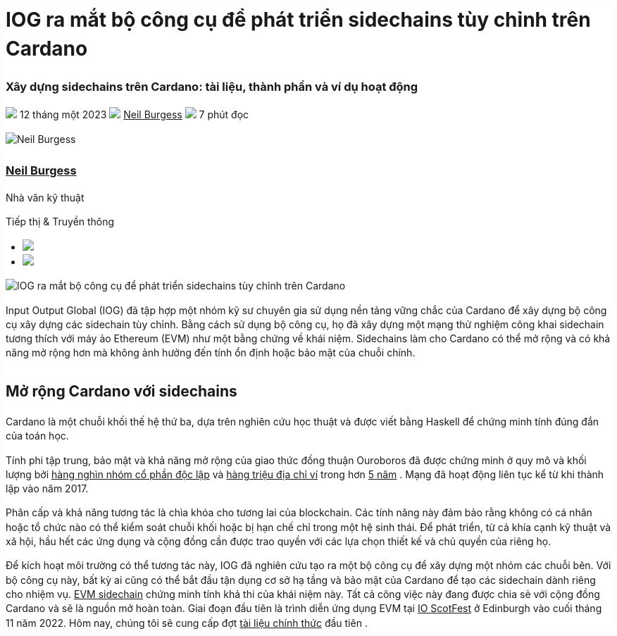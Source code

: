 # IOG ra mắt bộ công cụ để phát triển sidechains tùy chỉnh trên Cardano

### **Xây dựng sidechains trên Cardano: tài liệu, thành phần và ví dụ hoạt động**

![](img/2023-01-12-iog-launches-a-toolkit-for-developing-custom-sidechains-on-cardano.002.png) 12 tháng một 2023 ![](img/2023-01-12-iog-launches-a-toolkit-for-developing-custom-sidechains-on-cardano.003.png) [Neil Burgess](/en/blog/authors/neil-burgess/page-1/) ![](img/2023-01-12-iog-launches-a-toolkit-for-developing-custom-sidechains-on-cardano.004.png) 7 phút đọc

![Neil Burgess](img/2023-01-12-iog-launches-a-toolkit-for-developing-custom-sidechains-on-cardano.005.png)[](/en/blog/authors/neil-burgess/page-1/)

### [**Neil Burgess**](/en/blog/authors/neil-burgess/page-1/)

Nhà văn kỹ thuật

Tiếp thị &amp; Truyền thông

- ![](img/2023-01-12-iog-launches-a-toolkit-for-developing-custom-sidechains-on-cardano.006.png)[](mailto:neil.burgess@iohk.io "E-mail")
- ![](img/2023-01-12-iog-launches-a-toolkit-for-developing-custom-sidechains-on-cardano.007.png)[](https://www.linkedin.com/in/neilburgessa84482125 "LinkedIn")

![IOG ra mắt bộ công cụ để phát triển sidechains tùy chỉnh trên Cardano](img/2023-01-12-iog-launches-a-toolkit-for-developing-custom-sidechains-on-cardano.008.png)

Input Output Global (IOG) đã tập hợp một nhóm kỹ sư chuyên gia sử dụng nền tảng vững chắc của Cardano để xây dựng bộ công cụ xây dựng các sidechain tùy chỉnh. Bằng cách sử dụng bộ công cụ, họ đã xây dựng một mạng thử nghiệm công khai sidechain tương thích với máy ảo Ethereum (EVM) như một bằng chứng về khái niệm. Sidechains làm cho Cardano có thể mở rộng và có khả năng mở rộng hơn mà không ảnh hưởng đến tính ổn định hoặc bảo mật của chuỗi chính.

## **Mở rộng Cardano với sidechains**

Cardano là một chuỗi khối thế hệ thứ ba, dựa trên nghiên cứu học thuật và được viết bằng Haskell để chứng minh tính đúng đắn của toán học.

Tính phi tập trung, bảo mật và khả năng mở rộng của giao thức đồng thuận Ouroboros đã được chứng minh ở quy mô và khối lượng bởi [hàng nghìn nhóm cổ phần độc lập](https://www.statista.com/statistics/1279280/cardano-ada-biggest-staking-pool-groups/) và [hàng triệu địa chỉ ví](https://cardanofeed.com/cardano-active-wallets-skyrocket-past-3-million-a-striking-1000-year-on-year-increase-45346) trong hơn [5 năm](https://roadmap.cardano.org/en/byron/) . Mạng đã hoạt động liên tục kể từ khi thành lập vào năm 2017.

Phân cấp và khả năng tương tác là chìa khóa cho tương lai của blockchain. Các tính năng này đảm bảo rằng không có cá nhân hoặc tổ chức nào có thể kiểm soát chuỗi khối hoặc bị hạn chế chỉ trong một hệ sinh thái. Để phát triển, từ cả khía cạnh kỹ thuật và xã hội, hầu hết các ứng dụng và cộng đồng cần được trao quyền với các lựa chọn thiết kế và chủ quyền của riêng họ.

Để kích hoạt môi trường có thể tương tác này, IOG đã nghiên cứu tạo ra một bộ công cụ để xây dựng một nhóm các chuỗi bên. Với bộ công cụ này, bất kỳ ai cũng có thể bắt đầu tận dụng cơ sở hạ tầng và bảo mật của Cardano để tạo các sidechain dành riêng cho nhiệm vụ. [EVM sidechain](https://iohk.io/en/blog/posts/2022/07/06/introducing-the-cardano-evm-sidechain/) chứng minh tính khả thi của khái niệm này. Tất cả công việc này đang được chia sẻ với cộng đồng Cardano và sẽ là nguồn mở hoàn toàn. Giai đoạn đầu tiên là trình diễn ứng dụng EVM tại [IO ScotFest](https://iohk.io/en/blog/posts/2022/11/04/announcing-io-scotfest-the-age-of-voltaire/) ở Edinburgh vào cuối tháng 11 năm 2022. Hôm nay, chúng tôi sẽ cung cấp đợt [tài liệu chính thức](https://docs.cardano.org/cardano-sidechains/sidechain-toolkit/introduction) đầu tiên .
